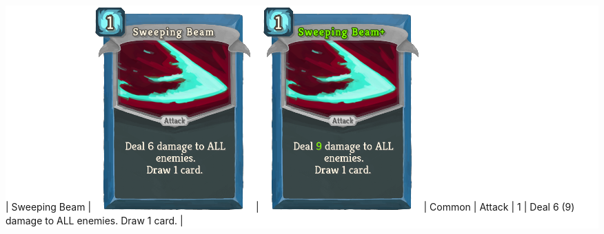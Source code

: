 | Sweeping Beam | ![](../../slay-the-spire/small-card-images/Blue-SweepingBeam.png) | ![](../../slay-the-spire/small-card-images/Blue-SweepingBeamPlus.png) | Common | Attack | 1 | Deal 6 (9) damage to ALL enemies. Draw 1 card. |